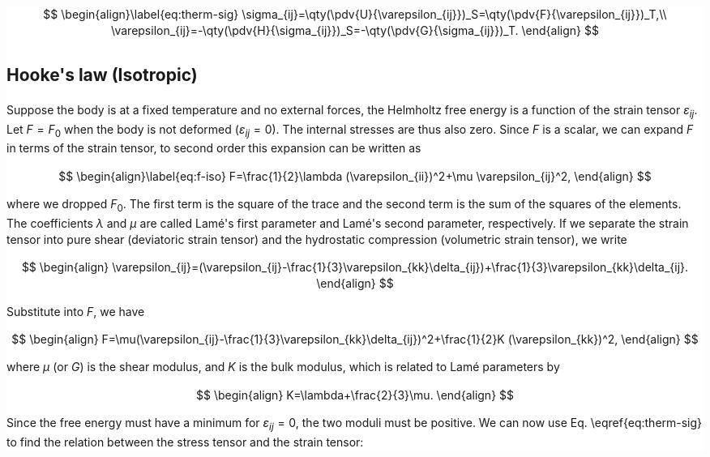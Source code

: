 $$
\begin{align}\label{eq:therm-sig}
\sigma_{ij}=\qty(\pdv{U}{\varepsilon_{ij}})_S=\qty(\pdv{F}{\varepsilon_{ij}})_T,\\
\varepsilon_{ij}=-\qty(\pdv{H}{\sigma_{ij}})_S=-\qty(\pdv{G}{\sigma_{ij}})_T.
\end{align}
$$

## Hooke's law (Isotropic)
Suppose the body is at a fixed temperature and no external forces,
the Helmholtz free energy is a function of the strain tensor
$\varepsilon_{ij}$. Let $F=F_0$ when the body is not deformed
($\varepsilon_{ij}=0$). The internal stresses are thus also zero.
Since $F$ is a scalar, we can expand $F$ in terms of the strain tensor,
to second order this expansion can be written as

$$
\begin{align}\label{eq:f-iso}
F=\frac{1}{2}\lambda (\varepsilon_{ii})^2+\mu \varepsilon_{ij}^2,
\end{align} 
$$

where we dropped $F_0$. The first term is the square of the trace and
the second term is the sum of the squares of the elements.
The coefficients $\lambda$ and $\mu$ are called Lamé's first parameter
and Lamé's second parameter, respectively. If we separate the strain tensor into pure shear (deviatoric strain tensor) and the hydrostatic compression (volumetric strain tensor), we write

$$
\begin{align}
\varepsilon_{ij}=(\varepsilon_{ij}-\frac{1}{3}\varepsilon_{kk}\delta_{ij})+\frac{1}{3}\varepsilon_{kk}\delta_{ij}.
\end{align} 
$$

Substitute into $F$, we have

$$
\begin{align}
F=\mu(\varepsilon_{ij}-\frac{1}{3}\varepsilon_{kk}\delta_{ij})^2+\frac{1}{2}K (\varepsilon_{kk})^2,
\end{align}
$$

where $\mu$ (or $G$) is the shear modulus, and $K$ is the bulk modulus,
which is related to Lamé parameters by

$$
\begin{align}
K=\lambda+\frac{2}{3}\mu.
\end{align}
$$

Since the free energy must have a minimum for $\varepsilon_{ij}=0$,
the two moduli must be positive. We can now use Eq. \eqref{eq:therm-sig}
to find the relation between the stress tensor and the strain tensor:
